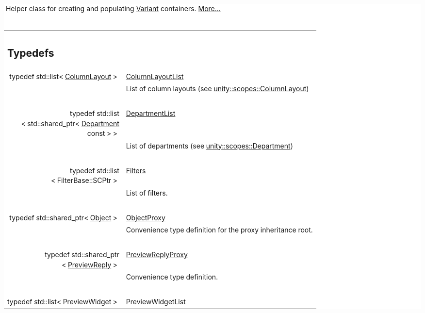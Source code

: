 <tr class="memdesc:"><td class="mdescLeft">&#160;</td><td class="mdescRight">Helper class for creating and populating <a class="el" href="unity.scopes.Variant.md" title="Simple variant class that can hold an integer, boolean, string, double, dictionary, array or null value. ">Variant</a> containers.  <a href="unity.scopes.VariantBuilder.md#details">More...</a><br /></td></tr>
<tr class="separator:"><td class="memSeparator" colspan="2">&#160;</td></tr>
</table><table class="memberdecls">
<tr class="heading"><td colspan="2"><h2 class="groupheader">
Typedefs</h2></td></tr>
<tr class="memitem:a5b970e3c73bf25548398b32e79b2224d"><td class="memItemLeft" align="right" valign="top">
typedef std::list&lt; <a class="el" href="unity.scopes.ColumnLayout.md">ColumnLayout</a> &gt;&#160;</td><td class="memItemRight" valign="bottom"><a class="el" href="#a5b970e3c73bf25548398b32e79b2224d">ColumnLayoutList</a></td></tr>
<tr class="memdesc:a5b970e3c73bf25548398b32e79b2224d"><td class="mdescLeft">&#160;</td><td class="mdescRight">List of column layouts (see <a class="el" href="unity.scopes.ColumnLayout.md" title="Defines a layout for preview widgets with given column setup. ">unity::scopes::ColumnLayout</a>) <br /></td></tr>
<tr class="separator:a5b970e3c73bf25548398b32e79b2224d"><td class="memSeparator" colspan="2">&#160;</td></tr>
<tr class="memitem:ab8effc4ea05a59f2ddea896833f07231"><td class="memItemLeft" align="right" valign="top">
typedef std::list<br class="typebreak" />
&lt; std::shared_ptr&lt; <a class="el" href="unity.scopes.Department.md">Department</a> <br class="typebreak" />
const  &gt; &gt;&#160;</td><td class="memItemRight" valign="bottom"><a class="el" href="#ab8effc4ea05a59f2ddea896833f07231">DepartmentList</a></td></tr>
<tr class="memdesc:ab8effc4ea05a59f2ddea896833f07231"><td class="mdescLeft">&#160;</td><td class="mdescRight">List of departments (see <a class="el" href="unity.scopes.Department.md" title="A department with optional sub-departments. ">unity::scopes::Department</a>) <br /></td></tr>
<tr class="separator:ab8effc4ea05a59f2ddea896833f07231"><td class="memSeparator" colspan="2">&#160;</td></tr>
<tr class="memitem:adab58c13cf604e0e64bd6b1a745364d3"><td class="memItemLeft" align="right" valign="top">
typedef std::list<br class="typebreak" />
&lt; FilterBase::SCPtr &gt;&#160;</td><td class="memItemRight" valign="bottom"><a class="el" href="#adab58c13cf604e0e64bd6b1a745364d3">Filters</a></td></tr>
<tr class="memdesc:adab58c13cf604e0e64bd6b1a745364d3"><td class="mdescLeft">&#160;</td><td class="mdescRight">List of filters. <br /></td></tr>
<tr class="separator:adab58c13cf604e0e64bd6b1a745364d3"><td class="memSeparator" colspan="2">&#160;</td></tr>
<tr class="memitem:aa68ce1769f7a888d0b4b2951741ca75a"><td class="memItemLeft" align="right" valign="top">
typedef std::shared_ptr&lt; <a class="el" href="unity.scopes.Object.md">Object</a> &gt;&#160;</td><td class="memItemRight" valign="bottom"><a class="el" href="#aa68ce1769f7a888d0b4b2951741ca75a">ObjectProxy</a></td></tr>
<tr class="memdesc:aa68ce1769f7a888d0b4b2951741ca75a"><td class="mdescLeft">&#160;</td><td class="mdescRight">Convenience type definition for the proxy inheritance root. <br /></td></tr>
<tr class="separator:aa68ce1769f7a888d0b4b2951741ca75a"><td class="memSeparator" colspan="2">&#160;</td></tr>
<tr class="memitem:a7b46ef0e880da4c75314fe60bdd55754"><td class="memItemLeft" align="right" valign="top">
typedef std::shared_ptr<br class="typebreak" />
&lt; <a class="el" href="unity.scopes.PreviewReply.md">PreviewReply</a> &gt;&#160;</td><td class="memItemRight" valign="bottom"><a class="el" href="#a7b46ef0e880da4c75314fe60bdd55754">PreviewReplyProxy</a></td></tr>
<tr class="memdesc:a7b46ef0e880da4c75314fe60bdd55754"><td class="mdescLeft">&#160;</td><td class="mdescRight">Convenience type definition. <br /></td></tr>
<tr class="separator:a7b46ef0e880da4c75314fe60bdd55754"><td class="memSeparator" colspan="2">&#160;</td></tr>
<tr class="memitem:aed3b7b1daf2e49d0a820ef931caa792d"><td class="memItemLeft" align="right" valign="top">
typedef std::list&lt; <a class="el" href="unity.scopes.PreviewWidget.md">PreviewWidget</a> &gt;&#160;</td><td class="memItemRight" valign="bottom"><a class="el" href="#aed3b7b1daf2e49d0a820ef931caa792d">PreviewWidgetList</a></td></tr>